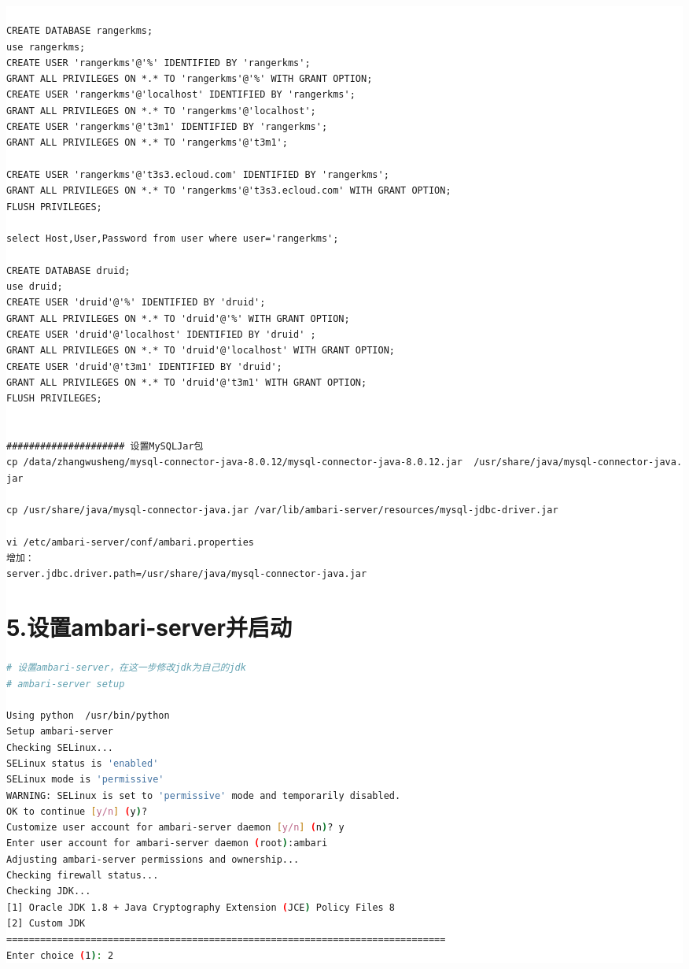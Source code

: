 ```

CREATE DATABASE rangerkms;  
use rangerkms;  
CREATE USER 'rangerkms'@'%' IDENTIFIED BY 'rangerkms';  
GRANT ALL PRIVILEGES ON *.* TO 'rangerkms'@'%' WITH GRANT OPTION;  
CREATE USER 'rangerkms'@'localhost' IDENTIFIED BY 'rangerkms';  
GRANT ALL PRIVILEGES ON *.* TO 'rangerkms'@'localhost';  
CREATE USER 'rangerkms'@'t3m1' IDENTIFIED BY 'rangerkms';  
GRANT ALL PRIVILEGES ON *.* TO 'rangerkms'@'t3m1';  

CREATE USER 'rangerkms'@'t3s3.ecloud.com' IDENTIFIED BY 'rangerkms';  
GRANT ALL PRIVILEGES ON *.* TO 'rangerkms'@'t3s3.ecloud.com' WITH GRANT OPTION;  
FLUSH PRIVILEGES; 

select Host,User,Password from user where user='rangerkms';  

CREATE DATABASE druid;  
use druid;  
CREATE USER 'druid'@'%' IDENTIFIED BY 'druid';  
GRANT ALL PRIVILEGES ON *.* TO 'druid'@'%' WITH GRANT OPTION;  
CREATE USER 'druid'@'localhost' IDENTIFIED BY 'druid' ;  
GRANT ALL PRIVILEGES ON *.* TO 'druid'@'localhost' WITH GRANT OPTION;  
CREATE USER 'druid'@'t3m1' IDENTIFIED BY 'druid';  
GRANT ALL PRIVILEGES ON *.* TO 'druid'@'t3m1' WITH GRANT OPTION;  
FLUSH PRIVILEGES; 


##################### 设置MySQLJar包
cp /data/zhangwusheng/mysql-connector-java-8.0.12/mysql-connector-java-8.0.12.jar  /usr/share/java/mysql-connector-java.jar

cp /usr/share/java/mysql-connector-java.jar /var/lib/ambari-server/resources/mysql-jdbc-driver.jar

vi /etc/ambari-server/conf/ambari.properties
增加：
server.jdbc.driver.path=/usr/share/java/mysql-connector-java.jar

```



# 5.设置ambari-server并启动

```bash
# 设置ambari-server，在这一步修改jdk为自己的jdk
# ambari-server setup

Using python  /usr/bin/python
Setup ambari-server
Checking SELinux...
SELinux status is 'enabled'
SELinux mode is 'permissive'
WARNING: SELinux is set to 'permissive' mode and temporarily disabled.
OK to continue [y/n] (y)? 
Customize user account for ambari-server daemon [y/n] (n)? y
Enter user account for ambari-server daemon (root):ambari
Adjusting ambari-server permissions and ownership...
Checking firewall status...
Checking JDK...
[1] Oracle JDK 1.8 + Java Cryptography Extension (JCE) Policy Files 8
[2] Custom JDK
==============================================================================
Enter choice (1): 2
```